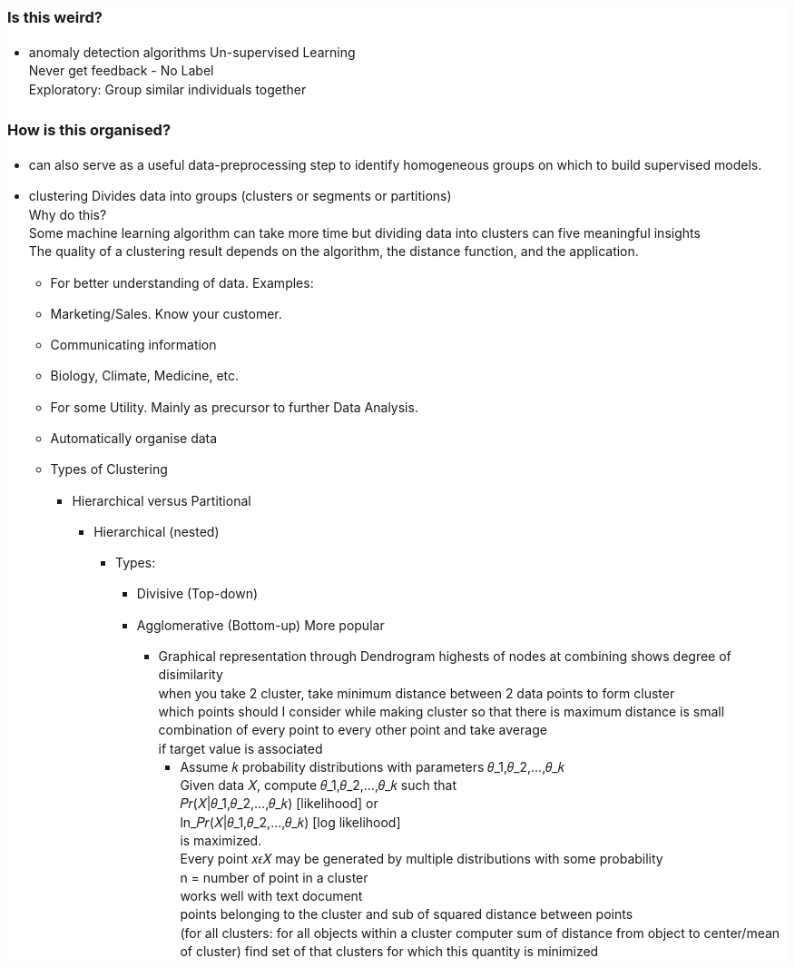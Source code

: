 ### Is this weird?

- anomaly detection algorithms
  Un-supervised Learning  
  Never get feedback - No Label  
  Exploratory: Group similar individuals together

### How is this organised?

- can also serve as a useful data-preprocessing step to identify homogeneous groups on which to build supervised models.

- clustering
  Divides data into groups (clusters or segments or partitions)  
  Why do this?  
  Some machine learning algorithm can take more time but dividing data into clusters can five meaningful insights  
  The quality of a clustering result depends on the algorithm, the distance function, and the application.

	- For better understanding of data. Examples:

	- Marketing/Sales. Know your customer.

	- Communicating information

	- Biology, Climate, Medicine, etc.

	- For some Utility. Mainly as precursor to further Data Analysis.

	- Automatically organise data

	- Types of Clustering

		- Hierarchical versus Partitional

			- Hierarchical (nested)

				- Types:

					- Divisive (Top-down)

					- Agglomerative (Bottom-up)
					  More popular

						- Graphical representation through Dendrogram
						  highests of nodes at combining shows degree of disimilarity  
						  when you take 2 cluster, take minimum distance between 2 data points to form cluster  
						  which points should I consider while making cluster so that there is maximum distance is small  
						  combination of every point to every other point and take average  
						  if target value is associated  
						  - Assume 𝑘 probability distributions with parameters 𝜃_1,𝜃_2,…,𝜃_𝑘  
						  Given data 𝑋, compute 𝜃_1,𝜃_2,…,𝜃_𝑘 such that  
						  𝑃𝑟(𝑋|𝜃_1,𝜃_2,…,𝜃_𝑘)      [likelihood] or  
						  ln_𝑃𝑟(𝑋|𝜃_1,𝜃_2,…,𝜃_𝑘) [log likelihood]  
						  is maximized.  
						  Every point 𝑥𝜖𝑋 may be generated by multiple distributions with some probability  
						  n = number of point in a cluster  
						  works well with text document  
						  points belonging to the cluster and sub of squared distance between points  
						  (for all clusters: for all objects within a cluster computer sum of distance from object to center/mean of cluster) find set of that clusters for which this quantity is minimized
